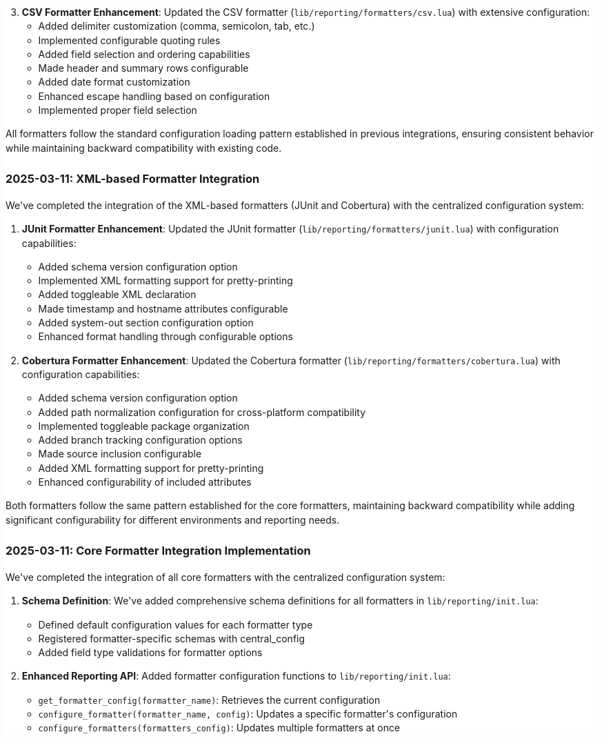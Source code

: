 3. **CSV Formatter Enhancement**: Updated the CSV formatter (`lib/reporting/formatters/csv.lua`) with extensive configuration:
   - Added delimiter customization (comma, semicolon, tab, etc.)
   - Implemented configurable quoting rules
   - Added field selection and ordering capabilities
   - Made header and summary rows configurable
   - Added date format customization
   - Enhanced escape handling based on configuration
   - Implemented proper field selection

All formatters follow the standard configuration loading pattern established in previous integrations, ensuring consistent behavior while maintaining backward compatibility with existing code.

### 2025-03-11: XML-based Formatter Integration

We've completed the integration of the XML-based formatters (JUnit and Cobertura) with the centralized configuration system:

1. **JUnit Formatter Enhancement**: Updated the JUnit formatter (`lib/reporting/formatters/junit.lua`) with configuration capabilities:
   - Added schema version configuration option
   - Implemented XML formatting support for pretty-printing
   - Added toggleable XML declaration
   - Made timestamp and hostname attributes configurable
   - Added system-out section configuration option
   - Enhanced format handling through configurable options

2. **Cobertura Formatter Enhancement**: Updated the Cobertura formatter (`lib/reporting/formatters/cobertura.lua`) with configuration capabilities:
   - Added schema version configuration option
   - Added path normalization configuration for cross-platform compatibility
   - Implemented toggleable package organization
   - Added branch tracking configuration options
   - Made source inclusion configurable
   - Added XML formatting support for pretty-printing
   - Enhanced configurability of included attributes

Both formatters follow the same pattern established for the core formatters, maintaining backward compatibility while adding significant configurability for different environments and reporting needs.

### 2025-03-11: Core Formatter Integration Implementation

We've completed the integration of all core formatters with the centralized configuration system:

1. **Schema Definition**: We've added comprehensive schema definitions for all formatters in `lib/reporting/init.lua`:
   - Defined default configuration values for each formatter type
   - Registered formatter-specific schemas with central_config
   - Added field type validations for formatter options

2. **Enhanced Reporting API**: Added formatter configuration functions to `lib/reporting/init.lua`:
   - `get_formatter_config(formatter_name)`: Retrieves the current configuration
   - `configure_formatter(formatter_name, config)`: Updates a specific formatter's configuration
   - `configure_formatters(formatters_config)`: Updates multiple formatters at once
   